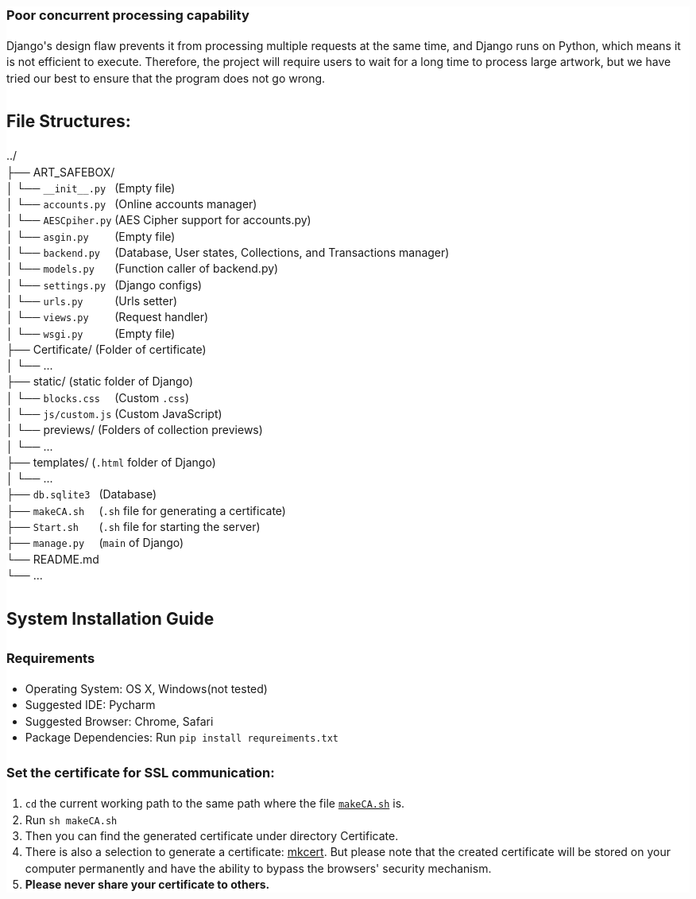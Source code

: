 ### Poor concurrent processing capability
Django's design flaw prevents it from processing multiple requests at the same time, and Django runs on Python, which 
means it is not efficient to execute. Therefore, the project will require users to wait for a long time to process large
artwork, but we have tried our best to ensure that the program does not go wrong.

## File Structures:
../  
├── ART_SAFEBOX/  
│    └── `__init__.py `  (Empty file)  
│    └── `accounts.py `  (Online accounts manager)  
│    └── `AESCpiher.py`  (AES Cipher support for accounts.py)  
│    └── `asgin.py    `  (Empty file)  
│    └── `backend.py  `  (Database, User states, Collections, and Transactions manager)   
│    └── `models.py   `  (Function caller of backend.py)  
│    └── `settings.py `  (Django configs)  
│    └── `urls.py     `  (Urls setter)  
│    └── `views.py    `  (Request handler)  
│    └── `wsgi.py     `  (Empty file)  
├── Certificate/  (Folder of certificate)   
│    └── ...  
├── static/  (static folder of Django)  
│    └── `blocks.css  `  (Custom `.css`)     
│    └── `js/custom.js`  (Custom JavaScript)   
│    └── previews/  (Folders of collection previews)  
│    └── ...       
├── templates/  (`.html` folder of Django)  
│    └── ...  
├── `db.sqlite3 `  (Database)   
├── `makeCA.sh  `  (`.sh` file for generating a certificate)   
├── `Start.sh   `  (`.sh` file for starting the server)    
├── `manage.py  `  (`main` of Django)   
└── README.md   
└── ...   

## System Installation Guide
### Requirements
- Operating System: OS X, Windows(not tested)
- Suggested IDE: Pycharm
- Suggested Browser: Chrome, Safari
- Package Dependencies: Run `pip install requreiments.txt`

### Set the certificate for SSL communication:
1. `cd` the current working path to the same path where the file [`makeCA.sh`](makeCA.sh) is.
2. Run `sh makeCA.sh`
3. Then you can find the generated certificate under directory Certificate.
4. There is also a selection to generate a certificate: [mkcert](https://github.com/FiloSottile/mkcert). But please note
that the created certificate will be stored on your computer permanently and have the ability to bypass the browsers' 
security mechanism.
5. **Please never share your certificate to others.**
